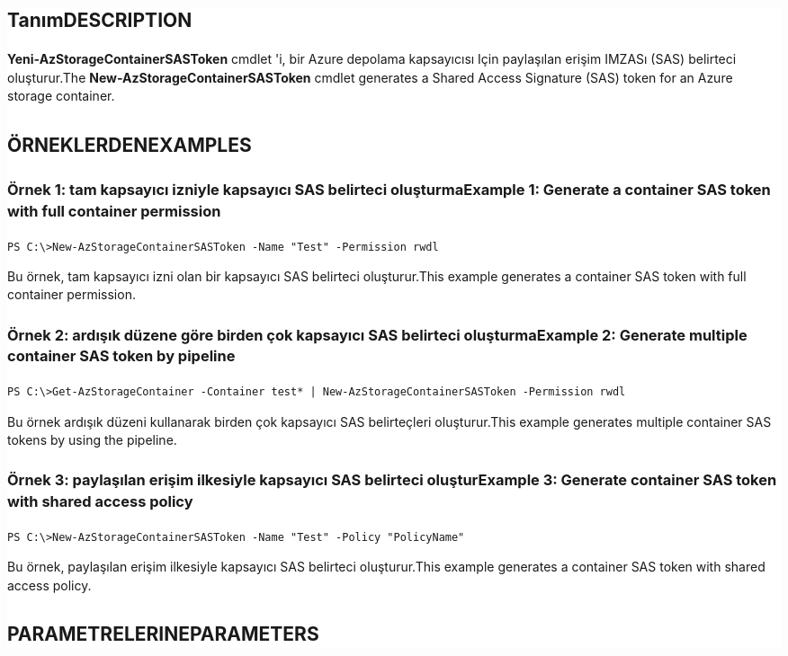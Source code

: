 ## <span data-ttu-id="520b9-107">Tanım</span><span class="sxs-lookup"><span data-stu-id="520b9-107">DESCRIPTION</span></span>
<span data-ttu-id="520b9-108">**Yeni-AzStorageContainerSASToken** cmdlet 'i, bir Azure depolama kapsayıcısı Için paylaşılan erişim IMZASı (SAS) belirteci oluşturur.</span><span class="sxs-lookup"><span data-stu-id="520b9-108">The **New-AzStorageContainerSASToken** cmdlet generates a Shared Access Signature (SAS) token for an Azure storage container.</span></span>

## <span data-ttu-id="520b9-109">ÖRNEKLERDEN</span><span class="sxs-lookup"><span data-stu-id="520b9-109">EXAMPLES</span></span>

### <span data-ttu-id="520b9-110">Örnek 1: tam kapsayıcı izniyle kapsayıcı SAS belirteci oluşturma</span><span class="sxs-lookup"><span data-stu-id="520b9-110">Example 1: Generate a container SAS token with full container permission</span></span>
```
PS C:\>New-AzStorageContainerSASToken -Name "Test" -Permission rwdl
```

<span data-ttu-id="520b9-111">Bu örnek, tam kapsayıcı izni olan bir kapsayıcı SAS belirteci oluşturur.</span><span class="sxs-lookup"><span data-stu-id="520b9-111">This example generates a container SAS token with full container permission.</span></span>

### <span data-ttu-id="520b9-112">Örnek 2: ardışık düzene göre birden çok kapsayıcı SAS belirteci oluşturma</span><span class="sxs-lookup"><span data-stu-id="520b9-112">Example 2: Generate multiple container SAS token by pipeline</span></span>
```
PS C:\>Get-AzStorageContainer -Container test* | New-AzStorageContainerSASToken -Permission rwdl
```

<span data-ttu-id="520b9-113">Bu örnek ardışık düzeni kullanarak birden çok kapsayıcı SAS belirteçleri oluşturur.</span><span class="sxs-lookup"><span data-stu-id="520b9-113">This example generates multiple container SAS tokens by using the pipeline.</span></span>

### <span data-ttu-id="520b9-114">Örnek 3: paylaşılan erişim ilkesiyle kapsayıcı SAS belirteci oluştur</span><span class="sxs-lookup"><span data-stu-id="520b9-114">Example 3: Generate container SAS token with shared access policy</span></span>
```
PS C:\>New-AzStorageContainerSASToken -Name "Test" -Policy "PolicyName"
```

<span data-ttu-id="520b9-115">Bu örnek, paylaşılan erişim ilkesiyle kapsayıcı SAS belirteci oluşturur.</span><span class="sxs-lookup"><span data-stu-id="520b9-115">This example generates a container SAS token with shared access policy.</span></span>

## <span data-ttu-id="520b9-116">PARAMETRELERINE</span><span class="sxs-lookup"><span data-stu-id="520b9-116">PARAMETERS</span></span>
